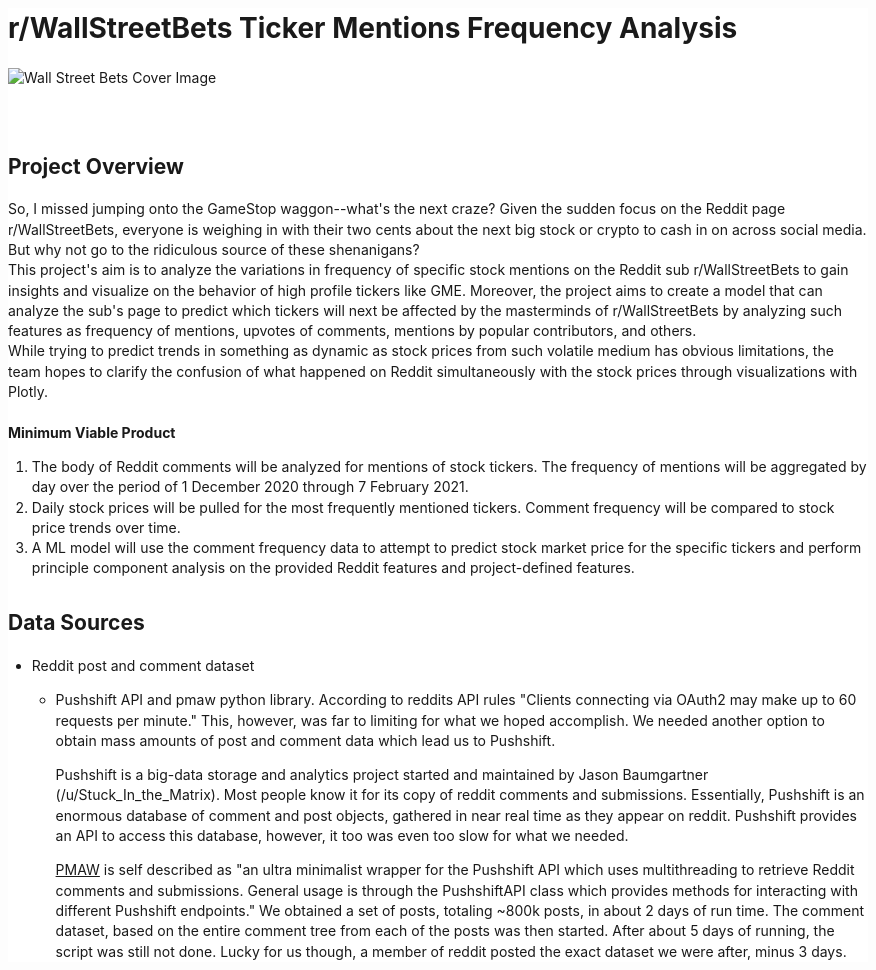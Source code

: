 # r/WallStreetBets Ticker Mentions Frequency Analysis


![Wall Street Bets Cover Image](https://user-images.githubusercontent.com/71476009/109439467-05219480-79f4-11eb-93b0-c98663b938b0.png)

​
## Project Overview

So, I missed jumping onto the GameStop waggon--what's the next craze? Given the sudden focus on the Reddit page r/WallStreetBets, everyone is weighing in with their two cents about the next big stock or crypto to cash in on across social media. But why not go to the ridiculous source of these shenanigans? <br />
This project's aim is to analyze the variations in frequency of specific stock mentions on the Reddit sub r/WallStreetBets to gain insights and visualize on the behavior of high profile tickers like GME. Moreover, the project aims to create a model that can analyze the sub's page to predict which tickers will next be affected by the masterminds of r/WallStreetBets by analyzing such features as frequency of mentions, upvotes of comments, mentions by popular contributors, and others. <br /> 
While trying to predict trends in something as dynamic as stock prices from such volatile medium has obvious limitations, the team hopes to clarify the confusion of what happened on Reddit simultaneously with the stock prices through visualizations with Plotly. <br /> <br />
**Minimum Viable Product**
<ol>
    <li> The body of Reddit comments will be analyzed for mentions of stock tickers. The frequency of mentions will be aggregated by day over the period of 1 December 2020 through 7 February 2021.</li>
    <li> Daily stock prices will be pulled for the most frequently mentioned tickers. Comment frequency will be compared to stock price trends over time.</li>
    <li> A ML model will use the comment frequency data to attempt to predict stock market price for the specific tickers and perform principle component analysis on the provided Reddit features and project-defined features. </li>
</ol> 

## Data Sources

- Reddit post and comment dataset
  - Pushshift API and pmaw python library. According to reddits API rules "Clients connecting via OAuth2 may make up to 60 requests per minute." This, however, was far to limiting for what we hoped accomplish. We needed another option to obtain mass amounts of post and comment data which lead us to Pushshift. 
  
    Pushshift is a big-data storage and analytics project started and maintained by Jason Baumgartner (/u/Stuck_In_the_Matrix). Most people know it for its copy of reddit comments and submissions. Essentially, Pushshift is an enormous database of comment and post objects, gathered in near real time as they appear on reddit. Pushshift provides an API to access this database, however, it too was even too slow for what we needed. 
    
    [PMAW](https://pypi.org/project/pmaw/) is self described as "an ultra minimalist wrapper for the Pushshift API which uses multithreading to retrieve Reddit comments and submissions. General usage is through the PushshiftAPI class which provides methods for interacting with different Pushshift endpoints." We obtained a set of posts, totaling ~800k posts, in about 2 days of run time. The comment dataset, based on the entire comment tree from each of the posts was then started. After about 5 days of running, the script was still not done. Lucky for us though, a member of reddit posted the exact dataset we were after, minus 3 days. 
    